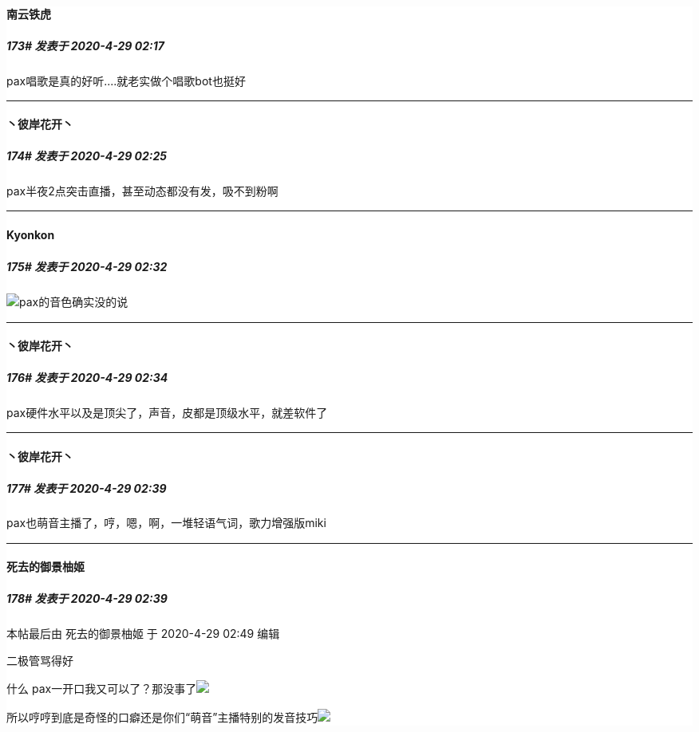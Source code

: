 ####  南云铁虎  
##### 173#       发表于 2020-4-29 02:17


pax唱歌是真的好听....就老实做个唱歌bot也挺好


*****

####  丶彼岸花开丶  
##### 174#       发表于 2020-4-29 02:25


pax半夜2点突击直播，甚至动态都没有发，吸不到粉啊


*****

####  Kyonkon  
##### 175#       发表于 2020-4-29 02:32


<img src="https://static.saraba1st.com/image/smiley/face2017/072.png" referrerpolicy="no-referrer">pax的音色确实没的说


*****

####  丶彼岸花开丶  
##### 176#       发表于 2020-4-29 02:34


pax硬件水平以及是顶尖了，声音，皮都是顶级水平，就差软件了


*****

####  丶彼岸花开丶  
##### 177#       发表于 2020-4-29 02:39


pax也萌音主播了，哼，嗯，啊，一堆轻语气词，歌力增强版miki


*****

####  死去的御景柚姬  
##### 178#       发表于 2020-4-29 02:39


 本帖最后由 死去的御景柚姬 于 2020-4-29 02:49 编辑 

二极管骂得好

什么 pax一开口我又可以了？那没事了<img src="https://static.saraba1st.com/image/smiley/face2017/139.png" referrerpolicy="no-referrer">

所以哼哼到底是奇怪的口癖还是你们“萌音”主播特别的发音技巧<img src="https://static.saraba1st.com/image/smiley/face2017/066.png" referrerpolicy="no-referrer">

